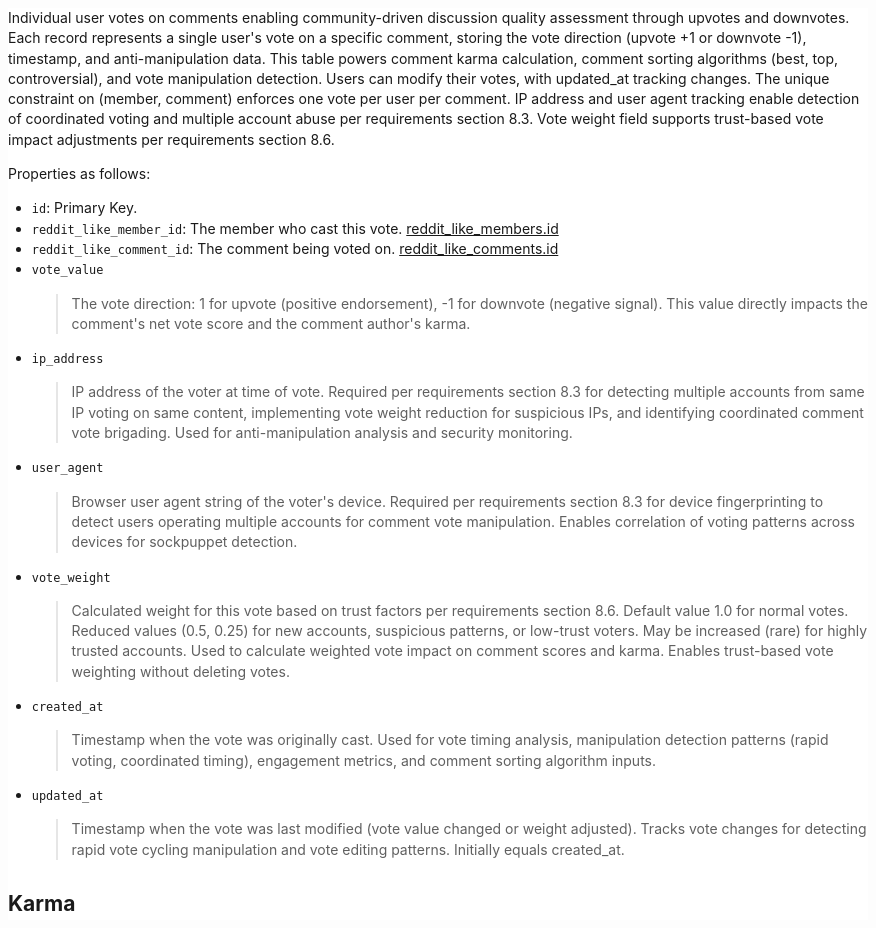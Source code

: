 Individual user votes on comments enabling community-driven discussion
quality assessment through upvotes and downvotes. Each record represents
a single user's vote on a specific comment, storing the vote direction
(upvote +1 or downvote -1), timestamp, and anti-manipulation data. This
table powers comment karma calculation, comment sorting algorithms (best,
top, controversial), and vote manipulation detection. Users can modify
their votes, with updated_at tracking changes. The unique constraint on
(member, comment) enforces one vote per user per comment. IP address and
user agent tracking enable detection of coordinated voting and multiple
account abuse per requirements section 8.3. Vote weight field supports
trust-based vote impact adjustments per requirements section 8.6.

Properties as follows:

- `id`: Primary Key.
- `reddit_like_member_id`: The member who cast this vote. [reddit_like_members.id](#reddit_like_members)
- `reddit_like_comment_id`: The comment being voted on. [reddit_like_comments.id](#reddit_like_comments)
- `vote_value`
  > The vote direction: 1 for upvote (positive endorsement), -1 for downvote
  > (negative signal). This value directly impacts the comment's net vote
  > score and the comment author's karma.
- `ip_address`
  > IP address of the voter at time of vote. Required per requirements
  > section 8.3 for detecting multiple accounts from same IP voting on same
  > content, implementing vote weight reduction for suspicious IPs, and
  > identifying coordinated comment vote brigading. Used for
  > anti-manipulation analysis and security monitoring.
- `user_agent`
  > Browser user agent string of the voter's device. Required per
  > requirements section 8.3 for device fingerprinting to detect users
  > operating multiple accounts for comment vote manipulation. Enables
  > correlation of voting patterns across devices for sockpuppet detection.
- `vote_weight`
  > Calculated weight for this vote based on trust factors per requirements
  > section 8.6. Default value 1.0 for normal votes. Reduced values (0.5,
  > 0.25) for new accounts, suspicious patterns, or low-trust voters. May be
  > increased (rare) for highly trusted accounts. Used to calculate weighted
  > vote impact on comment scores and karma. Enables trust-based vote
  > weighting without deleting votes.
- `created_at`
  > Timestamp when the vote was originally cast. Used for vote timing
  > analysis, manipulation detection patterns (rapid voting, coordinated
  > timing), engagement metrics, and comment sorting algorithm inputs.
- `updated_at`
  > Timestamp when the vote was last modified (vote value changed or weight
  > adjusted). Tracks vote changes for detecting rapid vote cycling
  > manipulation and vote editing patterns. Initially equals created_at.

## Karma
